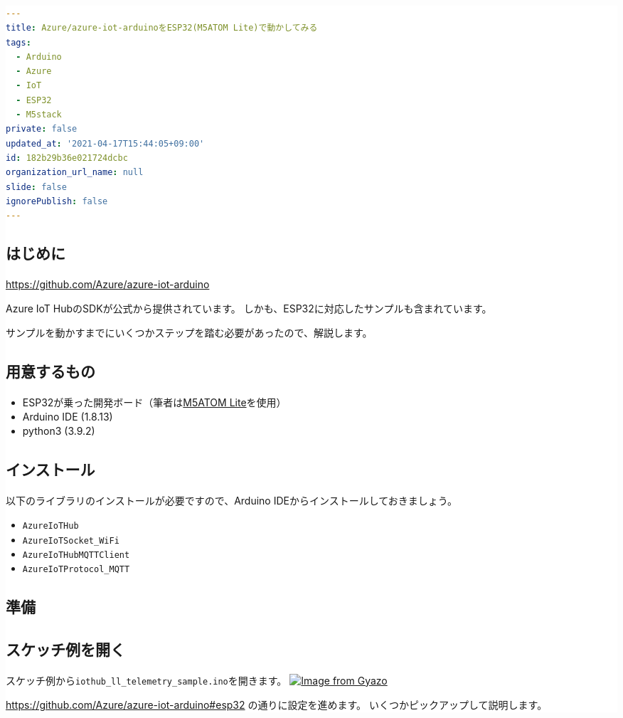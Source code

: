 ```yaml
---
title: Azure/azure-iot-arduinoをESP32(M5ATOM Lite)で動かしてみる
tags:
  - Arduino
  - Azure
  - IoT
  - ESP32
  - M5stack
private: false
updated_at: '2021-04-17T15:44:05+09:00'
id: 182b29b36e021724dcbc
organization_url_name: null
slide: false
ignorePublish: false
---
```

## はじめに

https://github.com/Azure/azure-iot-arduino

Azure IoT HubのSDKが公式から提供されています。
しかも、ESP32に対応したサンプルも含まれています。

サンプルを動かすまでにいくつかステップを踏む必要があったので、解説します。

## 用意するもの

- ESP32が乗った開発ボード（筆者は[M5ATOM Lite](https://www.switch-science.com/catalog/6262/)を使用）
- Arduino IDE (1.8.13)
- python3 (3.9.2)

## インストール

以下のライブラリのインストールが必要ですので、Arduino IDEからインストールしておきましょう。
 
- `AzureIoTHub`
- `AzureIoTSocket_WiFi`
- `AzureIoTHubMQTTClient`
- `AzureIoTProtocol_MQTT`

## 準備

## スケッチ例を開く

スケッチ例から`iothub_ll_telemetry_sample.ino`を開きます。
<a href="https://gyazo.com/d249be3c3587a57c3e924c1a51c7349b"><img src="https://i.gyazo.com/d249be3c3587a57c3e924c1a51c7349b.png" alt="Image from Gyazo" width="963"/></a>

https://github.com/Azure/azure-iot-arduino#esp32 の通りに設定を進めます。
いくつかピックアップして説明します。
